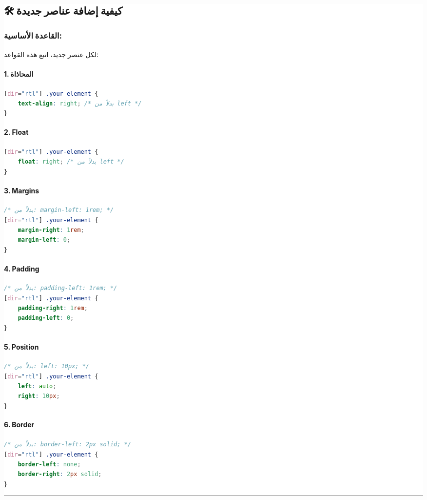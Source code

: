 
## 🛠️ كيفية إضافة عناصر جديدة

### القاعدة الأساسية:

لكل عنصر جديد، اتبع هذه القواعد:

#### 1. المحاذاة
```css
[dir="rtl"] .your-element {
    text-align: right; /* بدلاً من left */
}
```

#### 2. Float
```css
[dir="rtl"] .your-element {
    float: right; /* بدلاً من left */
}
```

#### 3. Margins
```css
/* بدلاً من: margin-left: 1rem; */
[dir="rtl"] .your-element {
    margin-right: 1rem;
    margin-left: 0;
}
```

#### 4. Padding
```css
/* بدلاً من: padding-left: 1rem; */
[dir="rtl"] .your-element {
    padding-right: 1rem;
    padding-left: 0;
}
```

#### 5. Position
```css
/* بدلاً من: left: 10px; */
[dir="rtl"] .your-element {
    left: auto;
    right: 10px;
}
```

#### 6. Border
```css
/* بدلاً من: border-left: 2px solid; */
[dir="rtl"] .your-element {
    border-left: none;
    border-right: 2px solid;
}
```

---